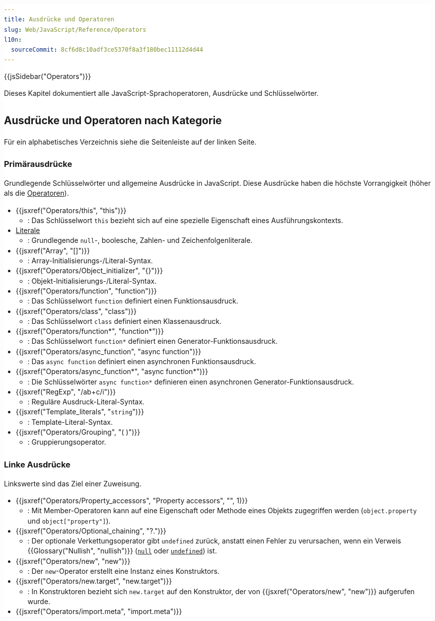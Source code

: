 ```yaml
---
title: Ausdrücke und Operatoren
slug: Web/JavaScript/Reference/Operators
l10n:
  sourceCommit: 8cf6d8c10adf3ce5370f8a3f180bec11112d4d44
---
```


{{jsSidebar("Operators")}}

Dieses Kapitel dokumentiert alle JavaScript-Sprachoperatoren, Ausdrücke und Schlüsselwörter.

## Ausdrücke und Operatoren nach Kategorie

Für ein alphabetisches Verzeichnis siehe die Seitenleiste auf der linken Seite.

### Primärausdrücke

Grundlegende Schlüsselwörter und allgemeine Ausdrücke in JavaScript. Diese Ausdrücke haben die höchste Vorrangigkeit (höher als die [Operatoren](/de/docs/Web/JavaScript/Reference/Operators/Operator_precedence)).

- {{jsxref("Operators/this", "this")}}
  - : Das Schlüsselwort `this` bezieht sich auf eine spezielle Eigenschaft eines Ausführungskontexts.
- [Literale](/de/docs/Web/JavaScript/Reference/Lexical_grammar#literals)
  - : Grundlegende `null`-, boolesche, Zahlen- und Zeichenfolgenliterale.
- {{jsxref("Array", "[]")}}
  - : Array-Initialisierungs-/Literal-Syntax.
- {{jsxref("Operators/Object_initializer", "{}")}}
  - : Objekt-Initialisierungs-/Literal-Syntax.
- {{jsxref("Operators/function", "function")}}
  - : Das Schlüsselwort `function` definiert einen Funktionsausdruck.
- {{jsxref("Operators/class", "class")}}
  - : Das Schlüsselwort `class` definiert einen Klassenausdruck.
- {{jsxref("Operators/function*", "function*")}}
  - : Das Schlüsselwort `function*` definiert einen Generator-Funktionsausdruck.
- {{jsxref("Operators/async_function", "async function")}}
  - : Das `async function` definiert einen asynchronen Funktionsausdruck.
- {{jsxref("Operators/async_function*", "async function*")}}
  - : Die Schlüsselwörter `async function*` definieren einen asynchronen Generator-Funktionsausdruck.
- {{jsxref("RegExp", "/ab+c/i")}}
  - : Reguläre Ausdruck-Literal-Syntax.
- {{jsxref("Template_literals", "`string`")}}
  - : Template-Literal-Syntax.
- {{jsxref("Operators/Grouping", "( )")}}
  - : Gruppierungsoperator.

### Linke Ausdrücke

Linkswerte sind das Ziel einer Zuweisung.

- {{jsxref("Operators/Property_accessors", "Property accessors", "", 1)}}
  - : Mit Member-Operatoren kann auf eine Eigenschaft oder Methode eines Objekts zugegriffen werden (`object.property` und `object["property"]`).
- {{jsxref("Operators/Optional_chaining", "?.")}}
  - : Der optionale Verkettungsoperator gibt `undefined` zurück, anstatt einen Fehler zu verursachen, wenn ein Verweis {{Glossary("Nullish", "nullish")}} ([`null`](/de/docs/Web/JavaScript/Reference/Operators/null) oder [`undefined`](/de/docs/Web/JavaScript/Reference/Global_Objects/undefined)) ist.
- {{jsxref("Operators/new", "new")}}
  - : Der `new`-Operator erstellt eine Instanz eines Konstruktors.
- {{jsxref("Operators/new.target", "new.target")}}
  - : In Konstruktoren bezieht sich `new.target` auf den Konstruktor, der von {{jsxref("Operators/new", "new")}} aufgerufen wurde.
- {{jsxref("Operators/import.meta", "import.meta")}}